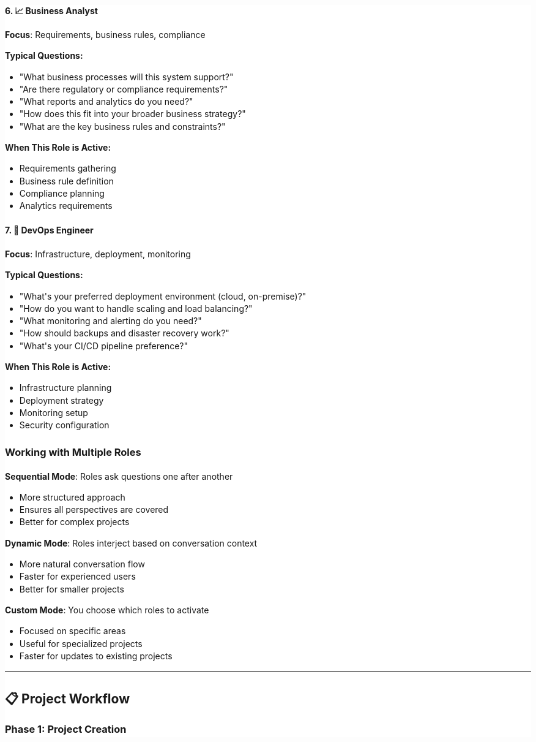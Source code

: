 #### 6. 📈 **Business Analyst**
**Focus**: Requirements, business rules, compliance

**Typical Questions:**
- "What business processes will this system support?"
- "Are there regulatory or compliance requirements?"
- "What reports and analytics do you need?"
- "How does this fit into your broader business strategy?"
- "What are the key business rules and constraints?"

**When This Role is Active:**
- Requirements gathering
- Business rule definition
- Compliance planning
- Analytics requirements

#### 7. 🚀 **DevOps Engineer**
**Focus**: Infrastructure, deployment, monitoring

**Typical Questions:**
- "What's your preferred deployment environment (cloud, on-premise)?"
- "How do you want to handle scaling and load balancing?"
- "What monitoring and alerting do you need?"
- "How should backups and disaster recovery work?"
- "What's your CI/CD pipeline preference?"

**When This Role is Active:**
- Infrastructure planning
- Deployment strategy
- Monitoring setup
- Security configuration

### Working with Multiple Roles

**Sequential Mode**: Roles ask questions one after another
- More structured approach
- Ensures all perspectives are covered
- Better for complex projects

**Dynamic Mode**: Roles interject based on conversation context
- More natural conversation flow
- Faster for experienced users
- Better for smaller projects

**Custom Mode**: You choose which roles to activate
- Focused on specific areas
- Useful for specialized projects
- Faster for updates to existing projects

---

## 📋 Project Workflow

### Phase 1: Project Creation
